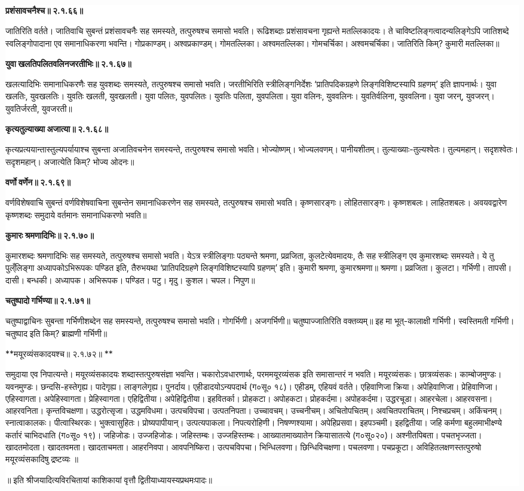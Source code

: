 **प्रशंसावचनैश्च॥ २.१.६६॥**

जातिरिति वर्तते। जातिवाचि सुबन्तं प्रशंसावचनैः सह समस्यते, तत्पुरुषश्च समासो भवति। रूढिशब्दाः प्रशंसावचना गृह्यन्ते मतल्लिकादयः। ते चाविष्टलिङ्गत्वादन्यलिङ्गेऽपि जातिशब्दे स्वलिङ्गोपादाना एव समानाधिकरणा भवन्ति। गोप्रकाण्डम्। अश्वप्रकाण्डम्। गोमतल्लिका। अश्वमतल्लिका। गोमचर्चिका। अश्वमचर्चिका। जातिरिति किम्? कुमारी मतल्लिका॥

**युवा खलतिपलितवलिनजरतीभिः॥ २.१.६७॥**

खलत्यादिभिः समानाधिकरणैः सह युवशब्दः समस्यते, तत्पुरुषश्च समासो भवति। जरतीभिरिति स्त्रीलिङ्गनिर्देशः ‘प्रातिपदिकग्रहणे लिङ्गविशिष्टस्यापि ग्रहणम्’ इति ज्ञापनार्थः। युवा खलतिः, युवखलतिः। युवतिः खलती, युवखलती। युवा पलितः, युवपलितः। युवतिः पलिता, युवपलिता। युवा वलिनः, युववलिनः। युवतिर्वलिना, युववलिना। युवा जरन्, युवजरन्। युवतिर्जरती, युवजरती॥

**कृत्यतुल्याख्या अजात्या॥ २.१.६८॥**

कृत्यप्रत्ययान्तास्तुल्यपर्यायाश्च सुबन्ता अजातिवचनेन समस्यन्ते, तत्पुरुषश्च समासो भवति। भोज्योष्णम्। भोज्यलवणम्। पानीयशीतम्। तुल्याख्याः-तुल्यश्वेतः। तुल्यमहान्। सदृशश्वेतः। सदृशमहान्। अजात्येति किम्? भोज्य ओदनः॥

**वर्णो वर्णेन॥ २.१.६९॥**

वर्णविशेषवाचि सुबन्तं वर्णविशेषवाचिना सुबन्तेन समानाधिकरणेन सह समस्यते, तत्पुरुषश्च समासो भवति। कृष्णसारङ्गः। लोहितसारङ्गः। कृष्णशबलः। लाहितशबलः। अवयवद्वारेण कृष्णशब्दः समुदाये वर्तमानः समानाधिकरणो भवति॥

**कुमारः श्रमणादिभिः॥ २.१.७०॥**

कुमारशब्दः श्रमणादिभिः सह समस्यते, तत्पुरुषश्च समासो भवति। येऽत्र स्त्रीलिङ्गाः पठ्यन्ते श्रमणा, प्रव्रजिता, कुलटेत्येवमादयः, तैः सह स्त्रीलिङ्ग एव कुमारशब्दः समस्यते। ये तु पुल्ँलिङ्गा अध्यापकोऽभिरूपकः पण्डित इति, तैरुभयथा ‘प्रातिपदिग्रहणे लिङ्गविशिष्टस्यापि ग्रहणम्’ इति। कुमारी श्रमणा, कुमारश्रमणा॥ श्रमणा। प्रव्रजिता। कुलटा। गर्भिणी। तापसी। दासी। बन्धकी। अध्यापक। अभिरूपक। पण्डित। पटु। मृदु। कुशल। चपल। निपुण॥

**चतुष्पादो गर्भिण्या॥ २.१.७१॥**

चतुष्पाद्वाचिनः सुबन्ता गर्भिणीशब्देन सह समस्यन्ते, तत्पुरुषश्च समासो भवति। गोगर्भिणी। अजगर्भिणी॥ चतुष्पाज्जातिरिति वक्तव्यम्॥ इह मा भूत्-कालाक्षी गर्भिणी। स्वस्तिमती गर्भिणी। चतुष्पाद इति किम्? ब्राह्मणी गर्भिणी॥

**मयूरव्यंसकादयश्च॥ २.१.७२॥ **

समुदाया एव निपात्यन्ते। मयूरव्यंसकादयः शब्दास्तत्पुरुषसंज्ञा भवन्ति। चकारोऽवधारणार्थः, परममयूरव्यंसक इति समासान्तरं न भवति। मयूरव्यंसकः। छात्रव्यंसकः। काम्बोजमुण्डः। यवनमुण्डः। छन्दसि-हस्तेगृह्य। पादेगृह्य। लाङ्गलेगृह्य। पुनर्दाय। एहीडादयोऽन्यपदार्थ (ग०सू० १८)। एहीडम्, एहियवं वर्तते। एहिवाणिजा क्रिया। अपेहिवाणिजा। प्रेहिवाणिजा। एहिस्वागता। अपेहिस्वागता। प्रेहिस्वागता। एहिद्वितीया। अपेहिद्वितीया। इहवितर्का। प्रोहकटा। अपोहकटा। प्रोहकर्दमा। अपोहकर्दमा। उद्धरचूडा। आहरचेला। आहरवसना। आहरवनिता। कृन्तविचक्षणा। उद्धरोत्सृजा। उद्धमविधमा। उत्पचविपचा। उत्पतनिपता। उच्चावचम्। उच्चनीचम्। अचितोपचितम्। अवचितपराचितम्। निश्चप्रचम्। अकिंचनम्। स्नात्वाकालकः। पीत्वास्थिरकः। भुक्त्वासुहितः। प्रोष्यपापीयान्। उत्पत्यपाकला। निपत्यरोहिणी। निषण्णश्यामा। अपेहिप्रसवा। इहपञ्चमी। इहद्वितीया। जहि कर्मणा बहुलमाभीक्ष्ण्ये कर्तारं चाभिदधाति (ग०सू० १९)। जहिजोडः। उज्जहिजोडः। जहिस्तम्बः। उज्जहिस्तम्बः। आख्यातमाख्यातेन क्रियासातत्ये (ग०सू०२०)। अश्नीतपिबता। पचतभृज्जता। खादतमोदता। खादतवमता। खादताचमता। आहरनिवपा। आवपनिष्किरा। उत्पचविपचा। भिन्धिलवणा। छिन्धिविचक्षणा। पचलवणा। पचप्रकूटा। अविहितलक्षणस्तत्पुरुषो मयूरव्यंसकादिषु द्रष्टव्यः ॥

॥ इति श्रीजयादित्यविरचितायां काशिकायां वृत्तौ द्वितीयाध्यायस्यप्रथमःपादः॥
